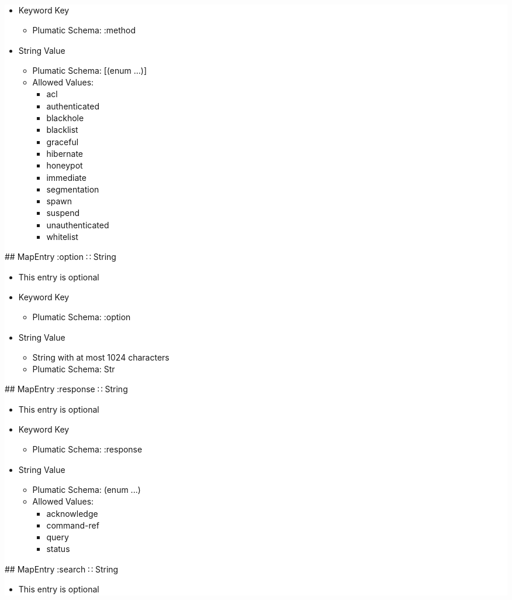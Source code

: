 * Keyword Key
  * Plumatic Schema: :method

* String Value
  * Plumatic Schema: [(enum ...)]
  * Allowed Values:
    * acl
    * authenticated
    * blackhole
    * blacklist
    * graceful
    * hibernate
    * honeypot
    * immediate
    * segmentation
    * spawn
    * suspend
    * unauthenticated
    * whitelist

<a name="mapentry-option-string"/>
## MapEntry :option ∷ String

* This entry is optional

* Keyword Key
  * Plumatic Schema: :option

* String Value
  * String with at most 1024 characters
  * Plumatic Schema: Str

<a name="mapentry-response-string"/>
## MapEntry :response ∷ String

* This entry is optional

* Keyword Key
  * Plumatic Schema: :response

* String Value
  * Plumatic Schema: (enum ...)
  * Allowed Values:
    * acknowledge
    * command-ref
    * query
    * status

<a name="mapentry-search-string"/>
## MapEntry :search ∷ String

* This entry is optional
